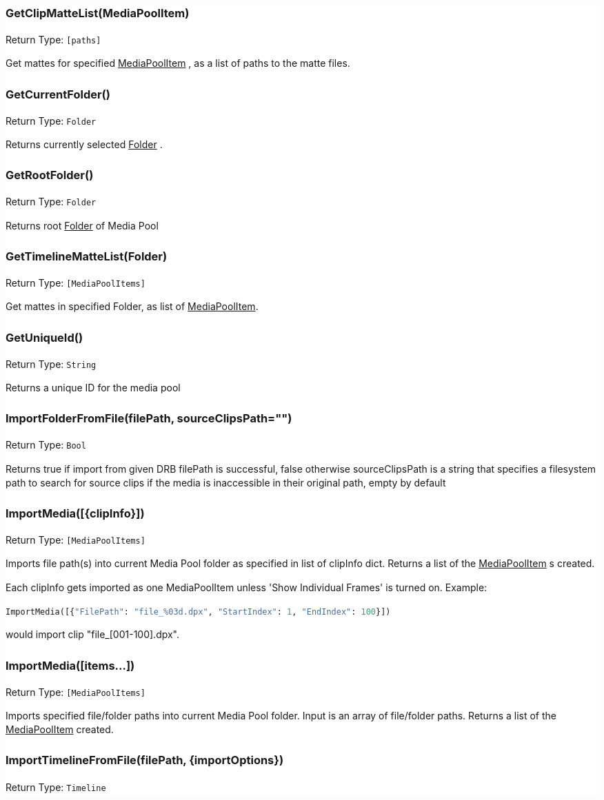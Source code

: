 ### GetClipMatteList(MediaPoolItem)                 
Return Type: `[paths]`

Get mattes for specified [MediaPoolItem](./MediaPoolItem.md) , as a list of paths to the matte files.

### GetCurrentFolder()                              
Return Type: `Folder`

Returns currently selected [Folder](./Folder.md) .

### GetRootFolder()                                 
Return Type: `Folder`

Returns root [Folder](./Folder.md)  of Media Pool

### GetTimelineMatteList(Folder)                    
Return Type: `[MediaPoolItems]`

Get mattes in specified Folder, as list of [MediaPoolItem](./MediaPoolItem.md).

### GetUniqueId()
Return Type: `String`

Returns a unique ID for the media pool

### ImportFolderFromFile(filePath, sourceClipsPath="")
Return Type: `Bool`

Returns true if import from given DRB filePath is successful, false otherwise 
sourceClipsPath is a string that specifies a filesystem path to search for source clips if the media is inaccessible in their original path, empty by default

### ImportMedia([\{clipInfo\}])                       
Return Type: `[MediaPoolItems]`

Imports file path(s) into current Media Pool folder as specified in list of clipInfo dict. 
Returns a list of the [MediaPoolItem](./MediaPoolItem.md) s created.

Each clipInfo gets imported as one MediaPoolItem unless 'Show Individual Frames' is turned on.
Example:  
```python
ImportMedia([{"FilePath": "file_%03d.dpx", "StartIndex": 1, "EndIndex": 100}]) 
```
would import clip "file_[001-100].dpx".
### ImportMedia([items...])                         
Return Type: `[MediaPoolItems]`

Imports specified file/folder paths into current Media Pool folder. 
Input is an array of file/folder paths. 
Returns a list of the [MediaPoolItem](./MediaPoolItem.md)  created.

### ImportTimelineFromFile(filePath, \{importOptions\})
Return Type: `Timeline`
